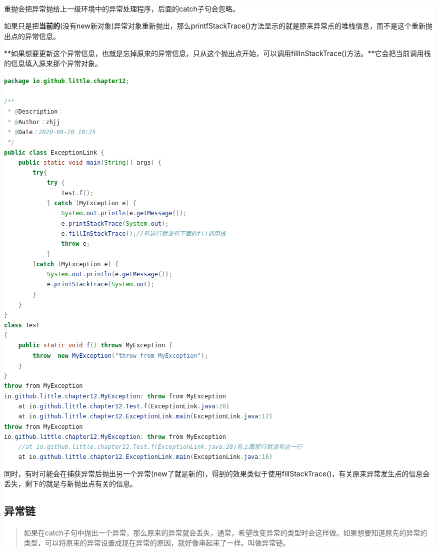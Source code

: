 重抛会把异常抛给上一级环境中的异常处理程序，后面的catch子句会忽略。

如果只是把**当前的**(没有new新对象)异常对象重新抛出，那么printfStackTrace()方法显示的就是原来异常点的堆栈信息，而不是这个重新抛出点的异常信息。

**如果想要更新这个异常信息，也就是忘掉原来的异常信息，只从这个抛出点开始，可以调用fillInStackTrace()方法。**它会把当前调用栈的信息填入原来那个异常对象。

```java
package io.github.little.chapter12;

/**
 * @Description：
 * @Author：zhjj
 * @Date：2020-09-20 10:25
 */
public class ExceptionLink {
    public static void main(String[] args) {
        try{
            try {
                Test.f();
            } catch (MyException e) {
                System.out.println(e.getMessage());
                e.printStackTrace(System.out);
                e.fillInStackTrace();//有这行就没有下面的f()调用栈
                throw e;
            }
        }catch (MyException e) {
            System.out.println(e.getMessage());
            e.printStackTrace(System.out);
        }
    }
}
class Test
{
    public static void f() throws MyException {
        throw  new MyException("throw from MyException");
    }
}
throw from MyException
io.github.little.chapter12.MyException: throw from MyException
	at io.github.little.chapter12.Test.f(ExceptionLink.java:28)
	at io.github.little.chapter12.ExceptionLink.main(ExceptionLink.java:12)
throw from MyException
io.github.little.chapter12.MyException: throw from MyException
   	//at io.github.little.chapter12.Test.f(ExceptionLink.java:28)有上面那行就没有这一行
	at io.github.little.chapter12.ExceptionLink.main(ExceptionLink.java:16)
```

同时，有时可能会在捕获异常后抛出另一个异常(new了就是新的)，得到的效果类似于使用fillStackTrace()，有关原来异常发生点的信息会丢失，剩下的就是与新抛出点有关的信息。

## 异常链

> 如果在catch子句中抛出一个异常，那么原来的异常就会丢失，通常，希望改变异常的类型时会这样做。如果想要知道原先的异常的类型，可以将原来的异常设置成现在异常的原因，就好像串起来了一样。叫做异常链。
